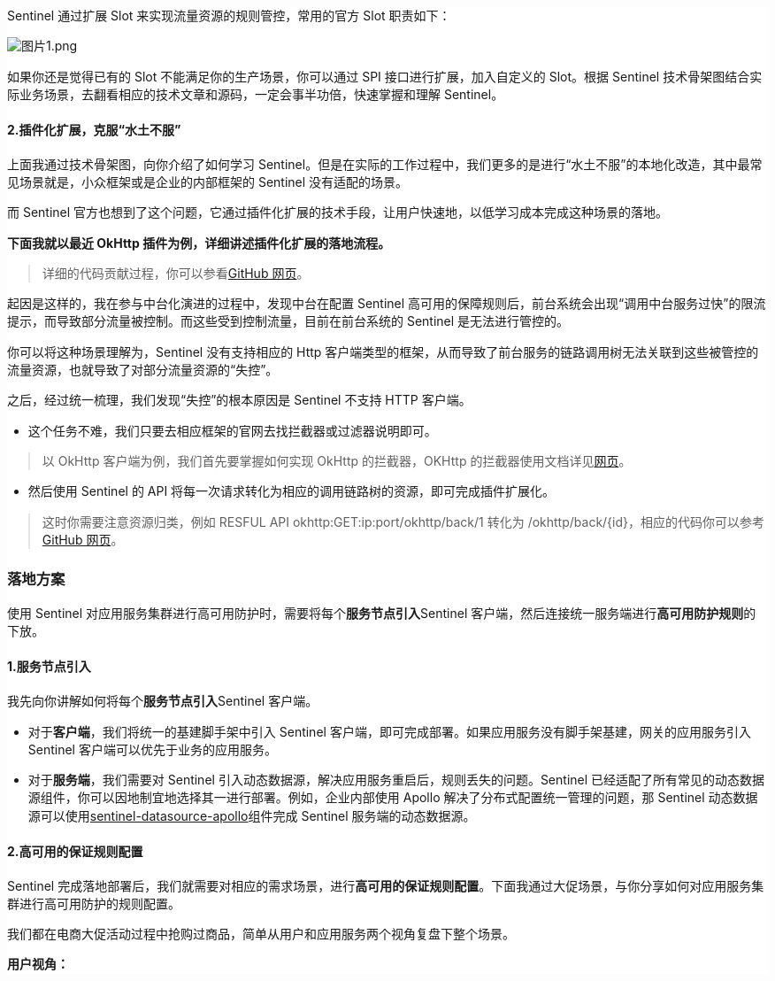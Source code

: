 <p data-nodeid="4387">Sentinel 通过扩展 Slot 来实现流量资源的规则管控，常用的官方 Slot 职责如下：</p>
<p data-nodeid="4388" class="te-preview-highlight"><img src="https://s0.lgstatic.com/i/image6/M00/32/42/CioPOWBtjSqACR4OAAMY8ujYdLU672.png" alt="图片1.png" data-nodeid="4392"></p>



<p data-nodeid="3554">如果你还是觉得已有的 Slot 不能满足你的生产场景，你可以通过 SPI 接口进行扩展，加入自定义的 Slot。根据 Sentinel 技术骨架图结合实际业务场景，去翻看相应的技术文章和源码，一定会事半功倍，快速掌握和理解 Sentinel。</p>
<h4 data-nodeid="3555">2.插件化扩展，克服“水土不服”</h4>
<p data-nodeid="3556">上面我通过技术骨架图，向你介绍了如何学习 Sentinel。但是在实际的工作过程中，我们更多的是进行“水土不服”的本地化改造，其中最常见场景就是，小众框架或是企业的内部框架的 Sentinel 没有适配的场景。</p>
<p data-nodeid="3557">而 Sentinel 官方也想到了这个问题，它通过插件化扩展的技术手段，让用户快速地，以低学习成本完成这种场景的落地。</p>
<p data-nodeid="3558"><strong data-nodeid="3703">下面我就以最近 OkHttp 插件为例，详细讲述插件化扩展的落地流程。</strong></p>
<blockquote data-nodeid="3559">
<p data-nodeid="3560">详细的代码贡献过程，你可以参看<a href="https://github.com/alibaba/Sentinel/pull/1456?fileGuid=xxQTRXtVcqtHK6j8" data-nodeid="3707">GitHub 网页</a>。</p>
</blockquote>
<p data-nodeid="3561">起因是这样的，我在参与中台化演进的过程中，发现中台在配置 Sentinel 高可用的保障规则后，前台系统会出现“调用中台服务过快”的限流提示，而导致部分流量被控制。而这些受到控制流量，目前在前台系统的 Sentinel 是无法进行管控的。</p>
<p data-nodeid="3562">你可以将这种场景理解为，Sentinel 没有支持相应的 Http 客户端类型的框架，从而导致了前台服务的链路调用树无法关联到这些被管控的流量资源，也就导致了对部分流量资源的“失控”。</p>
<p data-nodeid="3563">之后，经过统一梳理，我们发现“失控”的根本原因是 Sentinel 不支持 HTTP 客户端。</p>
<ul data-nodeid="3564">
<li data-nodeid="3565">
<p data-nodeid="3566">这个任务不难，我们只要去相应框架的官网去找拦截器或过滤器说明即可。</p>
</li>
</ul>
<blockquote data-nodeid="3567">
<p data-nodeid="3568">以 OkHttp 客户端为例，我们首先要掌握如何实现 OkHttp 的拦截器，OKHttp 的拦截器使用文档详见<a href="https://square.github.io/okhttp/interceptors/?fileGuid=xxQTRXtVcqtHK6j8" data-nodeid="3716">网页</a>。</p>
</blockquote>
<ul data-nodeid="3569">
<li data-nodeid="3570">
<p data-nodeid="3571">然后使用 Sentinel 的 API 将每一次请求转化为相应的调用链路树的资源，即可完成插件扩展化。</p>
</li>
</ul>
<blockquote data-nodeid="3572">
<p data-nodeid="3573">这时你需要注意资源归类，例如 RESFUL API okhttp:GET:ip:port/okhttp/back/1 转化为 /okhttp/back/{id}，相应的代码你可以参考<a href="https://github.com/alibaba/Sentinel/tree/master/sentinel-adapter/sentinel-okhttp-adapter?fileGuid=xxQTRXtVcqtHK6j8" data-nodeid="3722">GitHub 网页</a>。</p>
</blockquote>
<h3 data-nodeid="3574">落地方案</h3>
<p data-nodeid="3575">使用 Sentinel 对应用服务集群进行高可用防护时，需要将每个<strong data-nodeid="3734">服务节点引入</strong>Sentinel 客户端，然后连接统一服务端进行<strong data-nodeid="3735">高可用防护规则</strong>的下放。</p>
<h4 data-nodeid="3576">1.服务节点引入</h4>
<p data-nodeid="3577">我先向你讲解如何将每个<strong data-nodeid="3742">服务节点引入</strong>Sentinel 客户端。</p>
<ul data-nodeid="3578">
<li data-nodeid="3579">
<p data-nodeid="3580">对于<strong data-nodeid="3748">客户端</strong>，我们将统一的基建脚手架中引入 Sentinel 客户端，即可完成部署。如果应用服务没有脚手架基建，网关的应用服务引入 Sentinel 客户端可以优先于业务的应用服务。</p>
</li>
<li data-nodeid="3581">
<p data-nodeid="3582">对于<strong data-nodeid="3758">服务端</strong>，我们需要对 Sentinel 引入动态数据源，解决应用服务重启后，规则丢失的问题。Sentinel 已经适配了所有常见的动态数据源组件，你可以因地制宜地选择其一进行部署。例如，企业内部使用 Apollo 解决了分布式配置统一管理的问题，那 Sentinel 动态数据源可以使用<a href="https://github.com/alibaba/Sentinel/tree/master/sentinel-extension/sentinel-datasource-apollo?fileGuid=xxQTRXtVcqtHK6j8" data-nodeid="3756">sentinel-datasource-apollo</a>组件完成 Sentinel 服务端的动态数据源。</p>
</li>
</ul>
<h4 data-nodeid="3583">2.高可用的保证规则配置</h4>
<p data-nodeid="3584">Sentinel 完成落地部署后，我们就需要对相应的需求场景，进行<strong data-nodeid="3765">高可用的保证规则配置</strong>。下面我通过大促场景，与你分享如何对应用服务集群进行高可用防护的规则配置。</p>
<p data-nodeid="3585">我们都在电商大促活动过程中抢购过商品，简单从用户和应用服务两个视角复盘下整个场景。</p>
<p data-nodeid="3586"><strong data-nodeid="3770">用户视角：</strong></p>
<ul data-nodeid="3587">